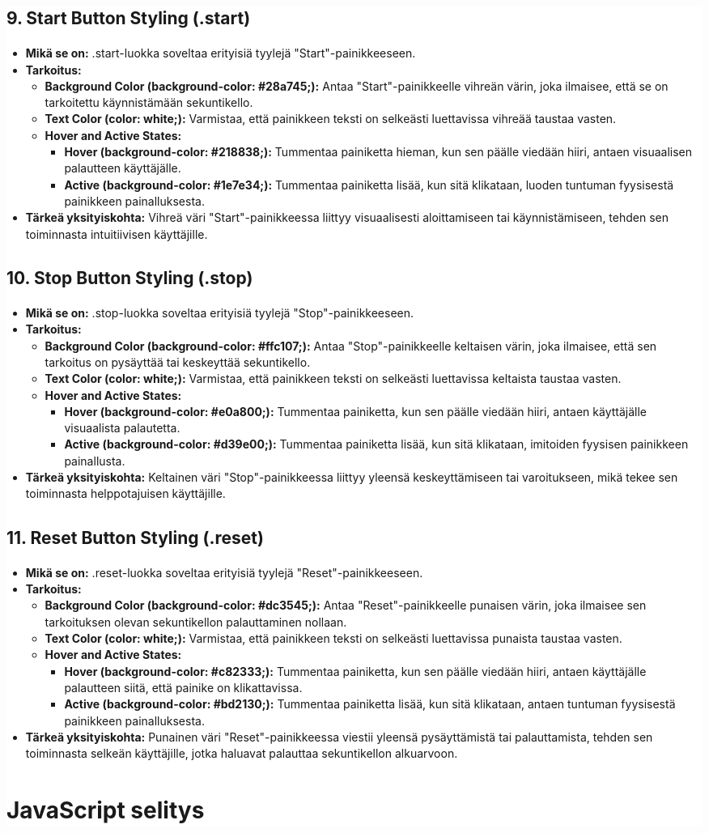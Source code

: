 ## 9. Start Button Styling (.start)

- **Mikä se on:** .start-luokka soveltaa erityisiä tyylejä "Start"-painikkeeseen.
- **Tarkoitus:**
  - **Background Color (background-color: #28a745;):** Antaa "Start"-painikkeelle vihreän värin, joka ilmaisee, että se on tarkoitettu käynnistämään sekuntikello.
  - **Text Color (color: white;):** Varmistaa, että painikkeen teksti on selkeästi luettavissa vihreää taustaa vasten.
  - **Hover and Active States:**
    - **Hover (background-color: #218838;):** Tummentaa painiketta hieman, kun sen päälle viedään hiiri, antaen visuaalisen palautteen käyttäjälle.
    - **Active (background-color: #1e7e34;):** Tummentaa painiketta lisää, kun sitä klikataan, luoden tuntuman fyysisestä painikkeen painalluksesta.
- **Tärkeä yksityiskohta:** Vihreä väri "Start"-painikkeessa liittyy visuaalisesti aloittamiseen tai käynnistämiseen, tehden sen toiminnasta intuitiivisen käyttäjille.

## 10. Stop Button Styling (.stop)

- **Mikä se on:** .stop-luokka soveltaa erityisiä tyylejä "Stop"-painikkeeseen.
- **Tarkoitus:**
  - **Background Color (background-color: #ffc107;):** Antaa "Stop"-painikkeelle keltaisen värin, joka ilmaisee, että sen tarkoitus on pysäyttää tai keskeyttää sekuntikello.
  - **Text Color (color: white;):** Varmistaa, että painikkeen teksti on selkeästi luettavissa keltaista taustaa vasten.
  - **Hover and Active States:**
    - **Hover (background-color: #e0a800;):** Tummentaa painiketta, kun sen päälle viedään hiiri, antaen käyttäjälle visuaalista palautetta.
    - **Active (background-color: #d39e00;):** Tummentaa painiketta lisää, kun sitä klikataan, imitoiden fyysisen painikkeen painallusta.
- **Tärkeä yksityiskohta:** Keltainen väri "Stop"-painikkeessa liittyy yleensä keskeyttämiseen tai varoitukseen, mikä tekee sen toiminnasta helppotajuisen käyttäjille.

## 11. Reset Button Styling (.reset)

- **Mikä se on:** .reset-luokka soveltaa erityisiä tyylejä "Reset"-painikkeeseen.
- **Tarkoitus:**
  - **Background Color (background-color: #dc3545;):** Antaa "Reset"-painikkeelle punaisen värin, joka ilmaisee sen tarkoituksen olevan sekuntikellon palauttaminen nollaan.
  - **Text Color (color: white;):** Varmistaa, että painikkeen teksti on selkeästi luettavissa punaista taustaa vasten.
  - **Hover and Active States:**
    - **Hover (background-color: #c82333;):** Tummentaa painiketta, kun sen päälle viedään hiiri, antaen käyttäjälle palautteen siitä, että painike on klikattavissa.
    - **Active (background-color: #bd2130;):** Tummentaa painiketta lisää, kun sitä klikataan, antaen tuntuman fyysisestä painikkeen painalluksesta.
- **Tärkeä yksityiskohta:** Punainen väri "Reset"-painikkeessa viestii yleensä pysäyttämistä tai palauttamista, tehden sen toiminnasta selkeän käyttäjille, jotka haluavat palauttaa sekuntikellon alkuarvoon.

# JavaScript selitys
